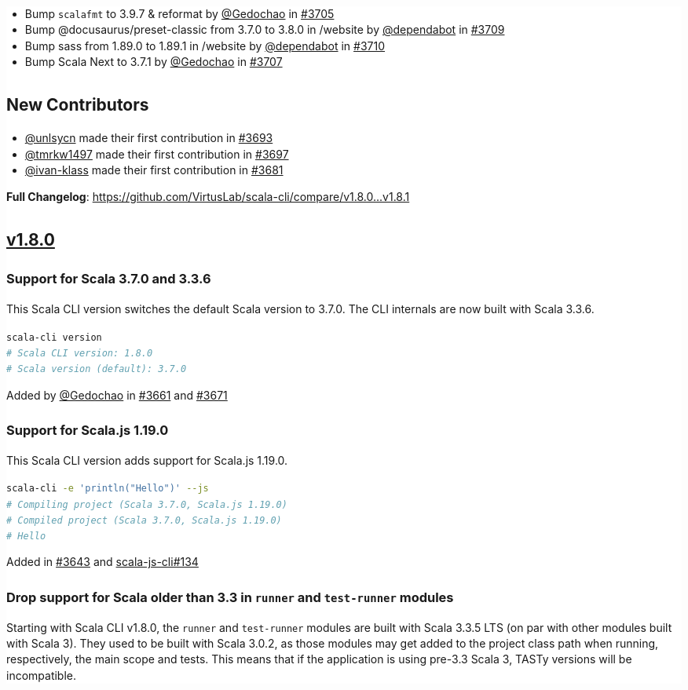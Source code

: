 * Bump `scalafmt` to 3.9.7 & reformat by [@Gedochao](https://github.com/Gedochao) in [#3705](https://github.com/VirtusLab/scala-cli/pull/3705)
* Bump @docusaurus/preset-classic from 3.7.0 to 3.8.0 in /website by [@dependabot](https://github.com/dependabot) in [#3709](https://github.com/VirtusLab/scala-cli/pull/3709)
* Bump sass from 1.89.0 to 1.89.1 in /website by [@dependabot](https://github.com/dependabot) in [#3710](https://github.com/VirtusLab/scala-cli/pull/3710)
* Bump Scala Next to 3.7.1 by [@Gedochao](https://github.com/Gedochao) in [#3707](https://github.com/VirtusLab/scala-cli/pull/3707)

## New Contributors
* [@unlsycn](https://github.com/unlsycn) made their first contribution in [#3693](https://github.com/VirtusLab/scala-cli/pull/3693)
* [@tmrkw1497](https://github.com/tmrkw1497) made their first contribution in [#3697](https://github.com/VirtusLab/scala-cli/pull/3697)
* [@ivan-klass](https://github.com/ivan-klass) made their first contribution in [#3681](https://github.com/VirtusLab/scala-cli/pull/3681)

**Full Changelog**: https://github.com/VirtusLab/scala-cli/compare/v1.8.0...v1.8.1

## [v1.8.0](https://github.com/VirtusLab/scala-cli/releases/tag/v1.8.0)

### Support for Scala 3.7.0 and 3.3.6
This Scala CLI version switches the default Scala version to 3.7.0.
The CLI internals are now built with Scala 3.3.6.

```bash
scala-cli version
# Scala CLI version: 1.8.0
# Scala version (default): 3.7.0
```

Added by [@Gedochao](https://github.com/Gedochao) in [#3661](https://github.com/VirtusLab/scala-cli/pull/3661) and [#3671](https://github.com/VirtusLab/scala-cli/pull/3671)

### Support for Scala.js 1.19.0
This Scala CLI version adds support for Scala.js 1.19.0.

```bash
scala-cli -e 'println("Hello")' --js
# Compiling project (Scala 3.7.0, Scala.js 1.19.0)
# Compiled project (Scala 3.7.0, Scala.js 1.19.0)
# Hello
```

Added in [#3643](https://github.com/VirtusLab/scala-cli/pull/3643) and [scala-js-cli#134](https://github.com/VirtusLab/scala-js-cli/pull/134)

### Drop support for Scala older than 3.3 in `runner` and `test-runner` modules
Starting with Scala CLI v1.8.0, the `runner` and `test-runner` modules are built with Scala 3.3.5 LTS (on par with other modules built with Scala 3). 
They used to be built with Scala 3.0.2, as those modules may get added to the project class path when running, respectively,
the main scope and tests. This means that if the application is using pre-3.3 Scala 3, TASTy versions will be incompatible.
